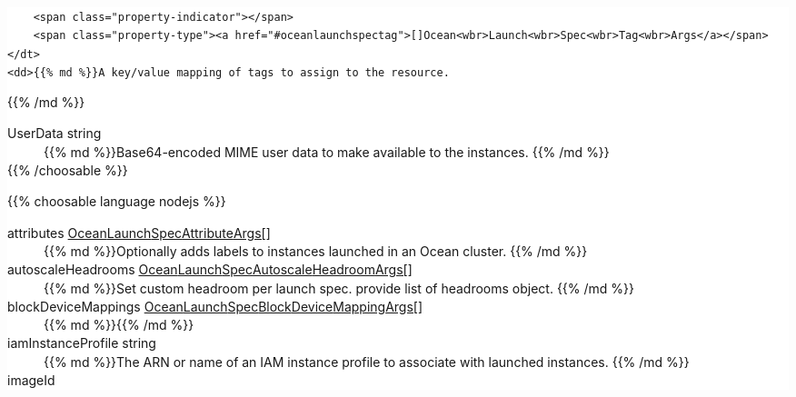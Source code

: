         <span class="property-indicator"></span>
        <span class="property-type"><a href="#oceanlaunchspectag">[]Ocean<wbr>Launch<wbr>Spec<wbr>Tag<wbr>Args</a></span>
    </dt>
    <dd>{{% md %}}A key/value mapping of tags to assign to the resource.
{{% /md %}}</dd><dt class="property-optional"
            title="Optional">
        <span id="state_userdata_go">
<a href="#state_userdata_go" style="color: inherit; text-decoration: inherit;">User<wbr>Data</a>
</span>
        <span class="property-indicator"></span>
        <span class="property-type">string</span>
    </dt>
    <dd>{{% md %}}Base64-encoded MIME user data to make available to the instances.
{{% /md %}}</dd></dl>
{{% /choosable %}}

{{% choosable language nodejs %}}
<dl class="resources-properties"><dt class="property-optional"
            title="Optional">
        <span id="state_attributes_nodejs">
<a href="#state_attributes_nodejs" style="color: inherit; text-decoration: inherit;">attributes</a>
</span>
        <span class="property-indicator"></span>
        <span class="property-type"><a href="#oceanlaunchspecattribute">Ocean<wbr>Launch<wbr>Spec<wbr>Attribute<wbr>Args[]</a></span>
    </dt>
    <dd>{{% md %}}Optionally adds labels to instances launched in an Ocean cluster.
{{% /md %}}</dd><dt class="property-optional"
            title="Optional">
        <span id="state_autoscaleheadrooms_nodejs">
<a href="#state_autoscaleheadrooms_nodejs" style="color: inherit; text-decoration: inherit;">autoscale<wbr>Headrooms</a>
</span>
        <span class="property-indicator"></span>
        <span class="property-type"><a href="#oceanlaunchspecautoscaleheadroom">Ocean<wbr>Launch<wbr>Spec<wbr>Autoscale<wbr>Headroom<wbr>Args[]</a></span>
    </dt>
    <dd>{{% md %}}Set custom headroom per launch spec. provide list of headrooms object.
{{% /md %}}</dd><dt class="property-optional"
            title="Optional">
        <span id="state_blockdevicemappings_nodejs">
<a href="#state_blockdevicemappings_nodejs" style="color: inherit; text-decoration: inherit;">block<wbr>Device<wbr>Mappings</a>
</span>
        <span class="property-indicator"></span>
        <span class="property-type"><a href="#oceanlaunchspecblockdevicemapping">Ocean<wbr>Launch<wbr>Spec<wbr>Block<wbr>Device<wbr>Mapping<wbr>Args[]</a></span>
    </dt>
    <dd>{{% md %}}{{% /md %}}</dd><dt class="property-optional"
            title="Optional">
        <span id="state_iaminstanceprofile_nodejs">
<a href="#state_iaminstanceprofile_nodejs" style="color: inherit; text-decoration: inherit;">iam<wbr>Instance<wbr>Profile</a>
</span>
        <span class="property-indicator"></span>
        <span class="property-type">string</span>
    </dt>
    <dd>{{% md %}}The ARN or name of an IAM instance profile to associate with launched instances.
{{% /md %}}</dd><dt class="property-optional"
            title="Optional">
        <span id="state_imageid_nodejs">
<a href="#state_imageid_nodejs" style="color: inherit; text-decoration: inherit;">image<wbr>Id</a>
</span>